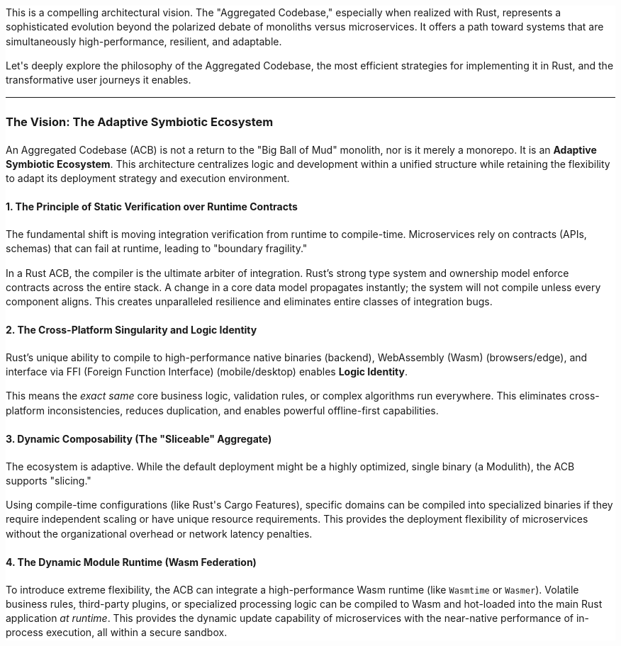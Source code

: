 This is a compelling architectural vision. The "Aggregated Codebase," especially when realized with Rust, represents a sophisticated evolution beyond the polarized debate of monoliths versus microservices. It offers a path toward systems that are simultaneously high-performance, resilient, and adaptable.

Let's deeply explore the philosophy of the Aggregated Codebase, the most efficient strategies for implementing it in Rust, and the transformative user journeys it enables.

-----

### The Vision: The Adaptive Symbiotic Ecosystem

An Aggregated Codebase (ACB) is not a return to the "Big Ball of Mud" monolith, nor is it merely a monorepo. It is an **Adaptive Symbiotic Ecosystem**. This architecture centralizes logic and development within a unified structure while retaining the flexibility to adapt its deployment strategy and execution environment.

#### 1\. The Principle of Static Verification over Runtime Contracts

The fundamental shift is moving integration verification from runtime to compile-time. Microservices rely on contracts (APIs, schemas) that can fail at runtime, leading to "boundary fragility."

In a Rust ACB, the compiler is the ultimate arbiter of integration. Rust’s strong type system and ownership model enforce contracts across the entire stack. A change in a core data model propagates instantly; the system will not compile unless every component aligns. This creates unparalleled resilience and eliminates entire classes of integration bugs.

#### 2\. The Cross-Platform Singularity and Logic Identity

Rust’s unique ability to compile to high-performance native binaries (backend), WebAssembly (Wasm) (browsers/edge), and interface via FFI (Foreign Function Interface) (mobile/desktop) enables **Logic Identity**.

This means the *exact same* core business logic, validation rules, or complex algorithms run everywhere. This eliminates cross-platform inconsistencies, reduces duplication, and enables powerful offline-first capabilities.

#### 3\. Dynamic Composability (The "Sliceable" Aggregate)

The ecosystem is adaptive. While the default deployment might be a highly optimized, single binary (a Modulith), the ACB supports "slicing."

Using compile-time configurations (like Rust's Cargo Features), specific domains can be compiled into specialized binaries if they require independent scaling or have unique resource requirements. This provides the deployment flexibility of microservices without the organizational overhead or network latency penalties.

#### 4\. The Dynamic Module Runtime (Wasm Federation)

To introduce extreme flexibility, the ACB can integrate a high-performance Wasm runtime (like `Wasmtime` or `Wasmer`). Volatile business rules, third-party plugins, or specialized processing logic can be compiled to Wasm and hot-loaded into the main Rust application *at runtime*. This provides the dynamic update capability of microservices with the near-native performance of in-process execution, all within a secure sandbox.
